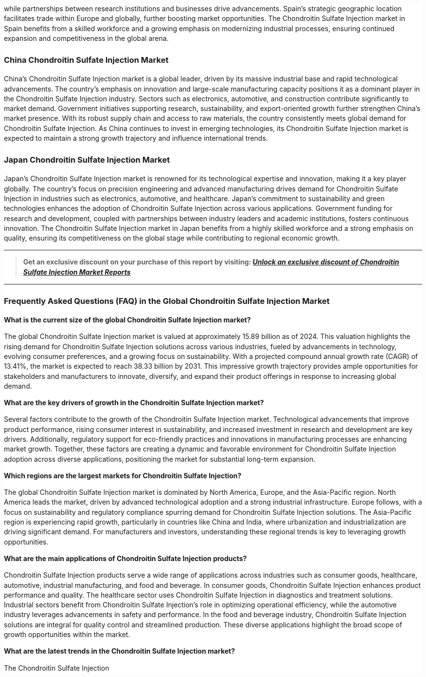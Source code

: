 while partnerships between research institutions and businesses drive advancements. Spain&rsquo;s strategic geographic location facilitates trade within Europe and globally, further boosting market opportunities. The Chondroitin Sulfate Injection market in Spain benefits from a skilled workforce and a growing emphasis on modernizing industrial processes, ensuring continued expansion and competitiveness in the global arena.</p><h3>China Chondroitin Sulfate Injection Market</h3><p>China&rsquo;s Chondroitin Sulfate Injection market is a global leader, driven by its massive industrial base and rapid technological advancements. The country&rsquo;s emphasis on innovation and large-scale manufacturing capacity positions it as a dominant player in the Chondroitin Sulfate Injection industry. Sectors such as electronics, automotive, and construction contribute significantly to market demand. Government initiatives supporting research, sustainability, and export-oriented growth further strengthen China&rsquo;s market presence. With its robust supply chain and access to raw materials, the country consistently meets global demand for Chondroitin Sulfate Injection. As China continues to invest in emerging technologies, its Chondroitin Sulfate Injection market is expected to maintain a strong growth trajectory and influence international trends.</p><h3>Japan Chondroitin Sulfate Injection Market</h3><p>Japan&rsquo;s Chondroitin Sulfate Injection market is renowned for its technological expertise and innovation, making it a key player globally. The country&rsquo;s focus on precision engineering and advanced manufacturing drives demand for Chondroitin Sulfate Injection in industries such as electronics, automotive, and healthcare. Japan&rsquo;s commitment to sustainability and green technologies enhances the adoption of Chondroitin Sulfate Injection across various applications. Government funding for research and development, coupled with partnerships between industry leaders and academic institutions, fosters continuous innovation. The Chondroitin Sulfate Injection market in Japan benefits from a highly skilled workforce and a strong emphasis on quality, ensuring its competitiveness on the global stage while contributing to regional economic growth.</p><hr /><blockquote><p><strong>Get an exclusive discount on your purchase of this report by visiting: <em><a href="://marketresearchpulse.com/ask-for-discount/64829?utm_source=Github&amp;utm_medium=0114">Unlock an exclusive discount of Chondroitin Sulfate Injection Market Reports</a></em>&nbsp;</strong></p></blockquote><hr /><h3>Frequently Asked Questions (FAQ) in the Global Chondroitin Sulfate Injection Market</h3><p><strong>What is the current size of the global Chondroitin Sulfate Injection market?</strong></p><p>The global Chondroitin Sulfate Injection market is valued at approximately 15.89 billion as of 2024. This valuation highlights the rising demand for Chondroitin Sulfate Injection solutions across various industries, fueled by advancements in technology, evolving consumer preferences, and a growing focus on sustainability. With a projected compound annual growth rate (CAGR) of 13.41%, the market is expected to reach 38.33 billion by 2031. This impressive growth trajectory provides ample opportunities for stakeholders and manufacturers to innovate, diversify, and expand their product offerings in response to increasing global demand.</p><p><strong>What are the key drivers of growth in the Chondroitin Sulfate Injection market?</strong></p><p>Several factors contribute to the growth of the Chondroitin Sulfate Injection market. Technological advancements that improve product performance, rising consumer interest in sustainability, and increased investment in research and development are key drivers. Additionally, regulatory support for eco-friendly practices and innovations in manufacturing processes are enhancing market growth. Together, these factors are creating a dynamic and favorable environment for Chondroitin Sulfate Injection adoption across diverse applications, positioning the market for substantial long-term expansion.</p><p><strong>Which regions are the largest markets for Chondroitin Sulfate Injection?</strong></p><p>The global Chondroitin Sulfate Injection market is dominated by North America, Europe, and the Asia-Pacific region. North America leads the market, driven by advanced technological adoption and a strong industrial infrastructure. Europe follows, with a focus on sustainability and regulatory compliance spurring demand for Chondroitin Sulfate Injection solutions. The Asia-Pacific region is experiencing rapid growth, particularly in countries like China and India, where urbanization and industrialization are driving significant demand. For manufacturers and investors, understanding these regional trends is key to leveraging growth opportunities.</p><p><strong>What are the main applications of Chondroitin Sulfate Injection products?</strong></p><p>Chondroitin Sulfate Injection products serve a wide range of applications across industries such as consumer goods, healthcare, automotive, industrial manufacturing, and food and beverage. In consumer goods, Chondroitin Sulfate Injection enhances product performance and quality. The healthcare sector uses Chondroitin Sulfate Injection in diagnostics and treatment solutions. Industrial sectors benefit from Chondroitin Sulfate Injection&rsquo;s role in optimizing operational efficiency, while the automotive industry leverages advancements in safety and performance. In the food and beverage industry, Chondroitin Sulfate Injection solutions are integral for quality control and streamlined production. These diverse applications highlight the broad scope of growth opportunities within the market.</p><p><strong>What are the latest trends in the Chondroitin Sulfate Injection market?</strong></p><p>The Chondroitin Sulfate Injection